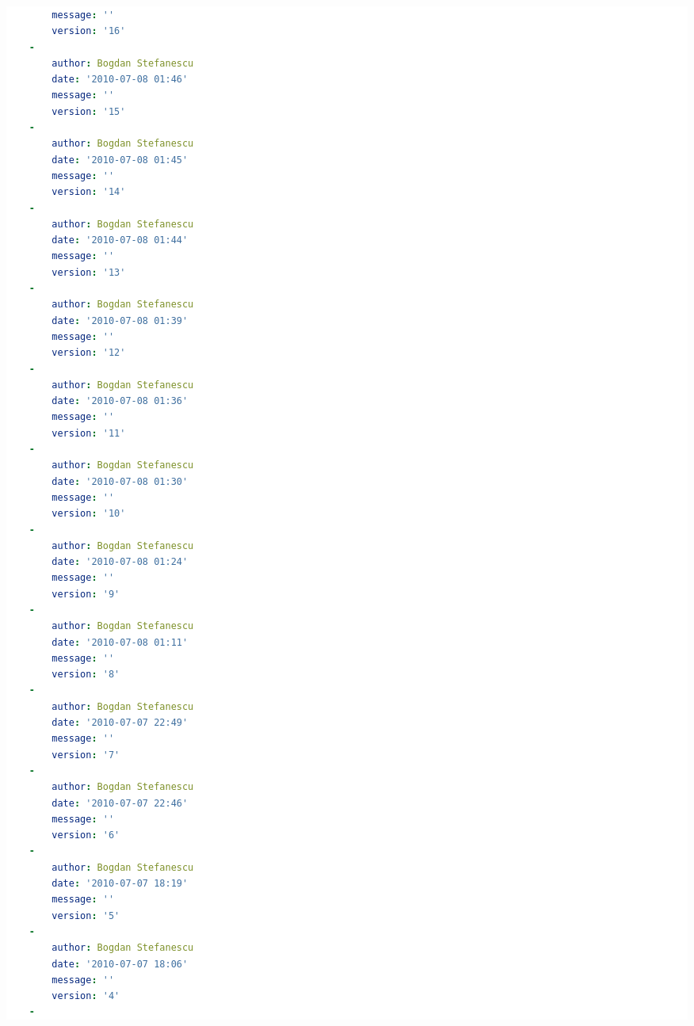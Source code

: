 ```yaml
        message: ''
        version: '16'
    -
        author: Bogdan Stefanescu
        date: '2010-07-08 01:46'
        message: ''
        version: '15'
    -
        author: Bogdan Stefanescu
        date: '2010-07-08 01:45'
        message: ''
        version: '14'
    -
        author: Bogdan Stefanescu
        date: '2010-07-08 01:44'
        message: ''
        version: '13'
    -
        author: Bogdan Stefanescu
        date: '2010-07-08 01:39'
        message: ''
        version: '12'
    -
        author: Bogdan Stefanescu
        date: '2010-07-08 01:36'
        message: ''
        version: '11'
    -
        author: Bogdan Stefanescu
        date: '2010-07-08 01:30'
        message: ''
        version: '10'
    -
        author: Bogdan Stefanescu
        date: '2010-07-08 01:24'
        message: ''
        version: '9'
    -
        author: Bogdan Stefanescu
        date: '2010-07-08 01:11'
        message: ''
        version: '8'
    -
        author: Bogdan Stefanescu
        date: '2010-07-07 22:49'
        message: ''
        version: '7'
    -
        author: Bogdan Stefanescu
        date: '2010-07-07 22:46'
        message: ''
        version: '6'
    -
        author: Bogdan Stefanescu
        date: '2010-07-07 18:19'
        message: ''
        version: '5'
    -
        author: Bogdan Stefanescu
        date: '2010-07-07 18:06'
        message: ''
        version: '4'
    -
```